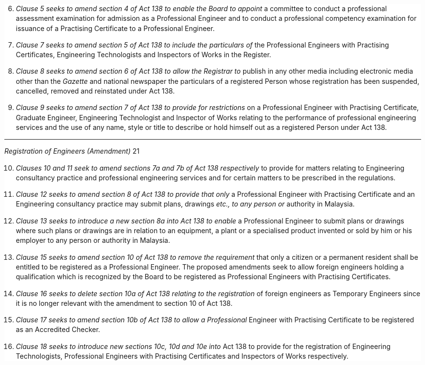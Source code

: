 6. _Clause 5 seeks to amend section 4 of Act 138 to enable the Board to appoint_
a committee to conduct a professional assessment examination for admission as
a Professional Engineer and to conduct a professional competency examination
for issuance of a Practising Certificate to a Professional Engineer.

7. _Clause 7 seeks to amend section 5 of Act 138 to include the particulars of_
the Professional Engineers with Practising Certificates, Engineering Technologists
and Inspectors of Works in the Register.

8. _Clause 8 seeks to amend section 6 of Act 138 to allow the Registrar to_
publish in any other media including electronic media other than the _Gazette_
and national newspaper the particulars of a registered Person whose registration
has been suspended, cancelled, removed and reinstated under Act 138.

9. _Clause 9 seeks to amend section 7 of Act 138 to provide for restrictions_
on a Professional Engineer with Practising Certificate, Graduate Engineer,
Engineering Technologist and Inspector of Works relating to the performance
of professional engineering services and the use of any name, style or title
to describe or hold himself out as a registered Person under Act 138.


-----

_Registration of Engineers (Amendment)_ 21

10. _Clauses 10 and 11 seek to amend sections 7a and 7b of Act 138 respectively_
to provide for matters relating to Engineering consultancy practice and
professional engineering services and for certain matters to be prescribed in
the regulations.

11. _Clause 12 seeks to amend section 8 of Act 138 to provide that only_
a Professional Engineer with Practising Certificate and an Engineering
consultancy practice may submit plans, drawings _etc., to any person or_
authority in Malaysia.

12. _Clause 13 seeks to introduce a new section 8a into Act 138 to enable_
a Professional Engineer to submit plans or drawings where such plans or drawings
are in relation to an equipment, a plant or a specialised product invented or
sold by him or his employer to any person or authority in Malaysia.

13. _Clause 15 seeks to amend section 10 of Act 138 to remove the requirement_
that only a citizen or a permanent resident shall be entitled to be registered
as a Professional Engineer. The proposed amendments seek to allow foreign
engineers holding a qualification which is recognized by the Board to be
registered as Professional Engineers with Practising Certificates.

14. _Clause 16 seeks to delete section 10a of Act 138 relating to the registration_
of foreign engineers as Temporary Engineers since it is no longer relevant
with the amendment to section 10 of Act 138.

15. _Clause 17 seeks to amend section 10b of Act 138 to allow a Professional_
Engineer with Practising Certificate to be registered as an Accredited
Checker.

16. _Clause 18 seeks to introduce new sections 10c, 10d and 10e into_
Act 138 to provide for the registration of Engineering Technologists, Professional
Engineers with Practising Certificates and Inspectors of Works respectively.
